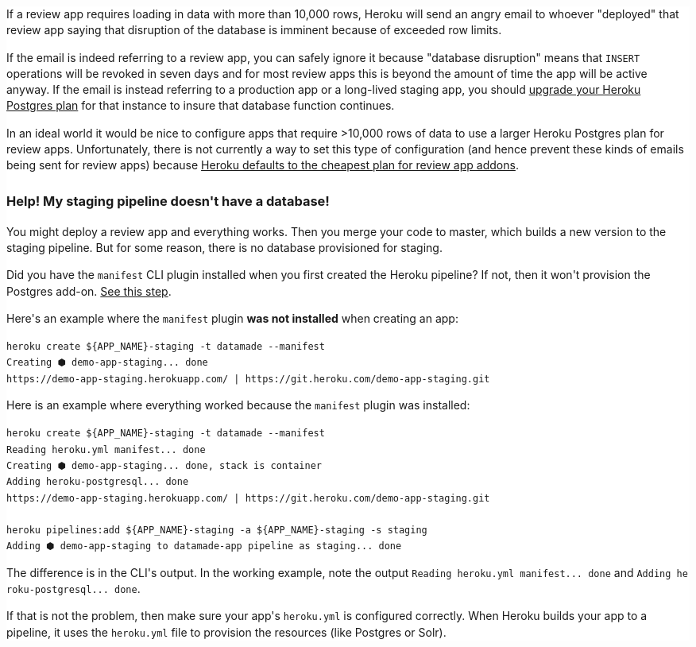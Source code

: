 If a review app requires loading in data with more than 10,000 rows, Heroku will
send an angry email to whoever "deployed" that review app saying that disruption
of the database is imminent because of exceeded row limits.

If the email is indeed referring to a review app, you can safely ignore it because "database disruption"
means that `INSERT` operations will be revoked in seven days and for most review
apps this is beyond the amount of time the app will be active anyway. If the email is
instead referring to a production app or a long-lived staging app, you should
[upgrade your Heroku Postgres plan](https://devcenter.heroku.com/articles/updating-heroku-postgres-databases)
for that instance to insure that database function continues.

In an ideal world it would be nice to configure apps that require >10,000 rows
of data to use a larger Heroku Postgres plan for review apps. Unfortunately, there
is not currently a way to set this type of configuration (and hence prevent these
kinds of emails being sent for review apps) because [Heroku defaults to the cheapest plan for
review app addons](https://help.heroku.com/SY28FR6H/why-aren-t-i-seeing-the-add-on-plan-specified-in-my-app-json-in-my-review-or-ci-app).

### Help! My staging pipeline doesn't have a database!
You might deploy a review app and everything works. Then you merge your code to master, which builds a new version to the staging pipeline. But for some reason, there is no database provisioned for staging.

Did you have the `manifest` CLI plugin installed when you first created the Heroku pipeline? If not, then it won't provision the Postgres add-on. [See this step](#install-the-heroku-cli-with-the-manifest-plugin).

Here's an example where the `manifest` plugin **was not installed** when creating an app:
```
heroku create ${APP_NAME}-staging -t datamade --manifest                                 
Creating ⬢ demo-app-staging... done
https://demo-app-staging.herokuapp.com/ | https://git.heroku.com/demo-app-staging.git
```

Here is an example where everything worked because the `manifest` plugin was installed:
```
heroku create ${APP_NAME}-staging -t datamade --manifest 
Reading heroku.yml manifest... done
Creating ⬢ demo-app-staging... done, stack is container
Adding heroku-postgresql... done
https://demo-app-staging.herokuapp.com/ | https://git.heroku.com/demo-app-staging.git

heroku pipelines:add ${APP_NAME}-staging -a ${APP_NAME}-staging -s staging
Adding ⬢ demo-app-staging to datamade-app pipeline as staging... done
```

The difference is in the CLI's output. In the working example, note the output `Reading heroku.yml manifest... done` and `Adding heroku-postgresql... done`.

If that is not the problem, then make sure your app's `heroku.yml` is configured correctly. When Heroku builds your app to a pipeline, it uses the `heroku.yml` file to provision the resources (like Postgres or Solr).
